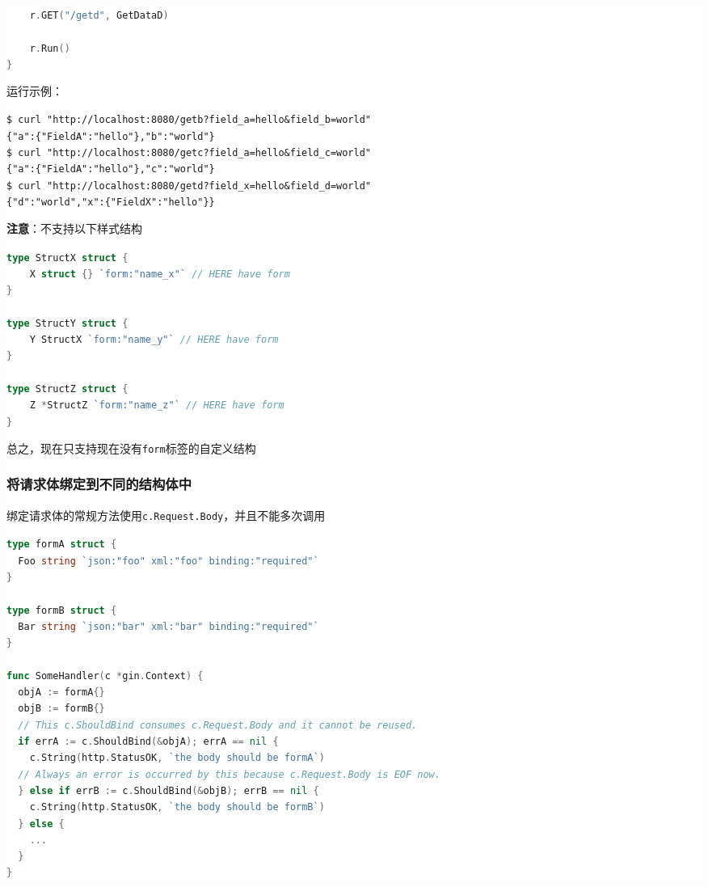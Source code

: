 ```go
    r.GET("/getd", GetDataD)

    r.Run()
}

```

运行示例：

```
$ curl "http://localhost:8080/getb?field_a=hello&field_b=world"
{"a":{"FieldA":"hello"},"b":"world"}
$ curl "http://localhost:8080/getc?field_a=hello&field_c=world"
{"a":{"FieldA":"hello"},"c":"world"}
$ curl "http://localhost:8080/getd?field_x=hello&field_d=world"
{"d":"world","x":{"FieldX":"hello"}}

```

**注意**：不支持以下样式结构

```go 
type StructX struct {
    X struct {} `form:"name_x"` // HERE have form
}

type StructY struct {
    Y StructX `form:"name_y"` // HERE have form
}

type StructZ struct {
    Z *StructZ `form:"name_z"` // HERE have form
}

```

总之，现在只支持现在没有`form`标签的自定义结构

### 将请求体绑定到不同的结构体中

绑定请求体的常规方法使用`c.Request.Body`，并且不能多次调用

```go 
type formA struct {
  Foo string `json:"foo" xml:"foo" binding:"required"`
}

type formB struct {
  Bar string `json:"bar" xml:"bar" binding:"required"`
}

func SomeHandler(c *gin.Context) {
  objA := formA{}
  objB := formB{}
  // This c.ShouldBind consumes c.Request.Body and it cannot be reused.
  if errA := c.ShouldBind(&objA); errA == nil {
    c.String(http.StatusOK, `the body should be formA`)
  // Always an error is occurred by this because c.Request.Body is EOF now.
  } else if errB := c.ShouldBind(&objB); errB == nil {
    c.String(http.StatusOK, `the body should be formB`)
  } else {
    ...
  }
}

```

